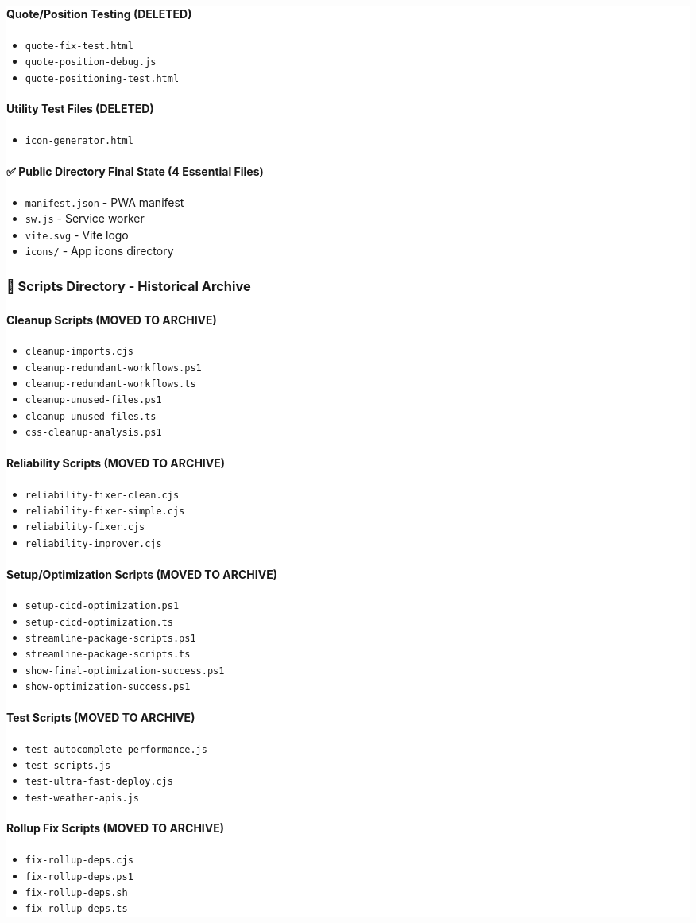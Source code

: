 #### **Quote/Position Testing** (DELETED)

- `quote-fix-test.html`
- `quote-position-debug.js`
- `quote-positioning-test.html`

#### **Utility Test Files** (DELETED)

- `icon-generator.html`

#### **✅ Public Directory Final State** (4 Essential Files)

- `manifest.json` - PWA manifest
- `sw.js` - Service worker
- `vite.svg` - Vite logo
- `icons/` - App icons directory

### **📁 Scripts Directory - Historical Archive**

#### **Cleanup Scripts** (MOVED TO ARCHIVE)

- `cleanup-imports.cjs`
- `cleanup-redundant-workflows.ps1`
- `cleanup-redundant-workflows.ts`
- `cleanup-unused-files.ps1`
- `cleanup-unused-files.ts`
- `css-cleanup-analysis.ps1`

#### **Reliability Scripts** (MOVED TO ARCHIVE)

- `reliability-fixer-clean.cjs`
- `reliability-fixer-simple.cjs`
- `reliability-fixer.cjs`
- `reliability-improver.cjs`

#### **Setup/Optimization Scripts** (MOVED TO ARCHIVE)

- `setup-cicd-optimization.ps1`
- `setup-cicd-optimization.ts`
- `streamline-package-scripts.ps1`
- `streamline-package-scripts.ts`
- `show-final-optimization-success.ps1`
- `show-optimization-success.ps1`

#### **Test Scripts** (MOVED TO ARCHIVE)

- `test-autocomplete-performance.js`
- `test-scripts.js`
- `test-ultra-fast-deploy.cjs`
- `test-weather-apis.js`

#### **Rollup Fix Scripts** (MOVED TO ARCHIVE)

- `fix-rollup-deps.cjs`
- `fix-rollup-deps.ps1`
- `fix-rollup-deps.sh`
- `fix-rollup-deps.ts`
